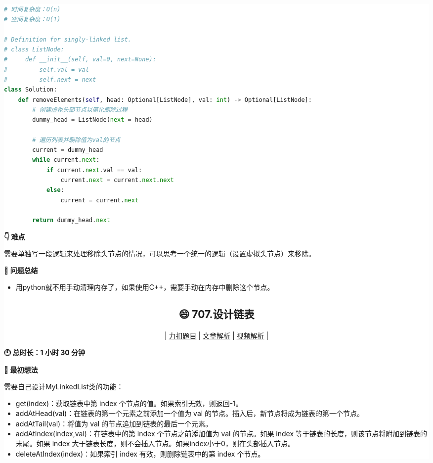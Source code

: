 ```python
# 时间复杂度：O(n)
# 空间复杂度：O(1)

# Definition for singly-linked list.
# class ListNode:
#     def __init__(self, val=0, next=None):
#         self.val = val
#         self.next = next
class Solution:
    def removeElements(self, head: Optional[ListNode], val: int) -> Optional[ListNode]:
        # 创建虚拟头部节点以简化删除过程
        dummy_head = ListNode(next = head)
        
        # 遍历列表并删除值为val的节点
        current = dummy_head
        while current.next:
            if current.next.val == val:
                current.next = current.next.next
            else:
                current = current.next
        
        return dummy_head.next
```


**:point_down: 难点** 

需要单独写一段逻辑来处理移除头节点的情况，可以思考一个统一的逻辑（设置虚拟头节点）来移除。

**:pencil: 问题总结**

- 用python就不用手动清理内存了，如果使用C++，需要手动在内存中删除这个节点。

##  <div align="center">:smile: 707.设计链表</div>
<p align="center">
  | <a href="https://leetcode.cn/problems/design-linked-list/">力扣题目</a>
  | <a href="https://programmercarl.com/0707.%E8%AE%BE%E8%AE%A1%E9%93%BE%E8%A1%A8.html">文章解析</a>
  | <a href="https://www.bilibili.com/video/BV1FU4y1X7WD">视频解析</a> |
</p>

**:clock10: 总时长：1 小时 30 分钟**

**:thinking: 最初想法**

需要自己设计MyLinkedList类的功能：
- get(index)：获取链表中第 index 个节点的值。如果索引无效，则返回-1。
- addAtHead(val)：在链表的第一个元素之前添加一个值为 val 的节点。插入后，新节点将成为链表的第一个节点。
- addAtTail(val)：将值为 val 的节点追加到链表的最后一个元素。
- addAtIndex(index,val)：在链表中的第 index 个节点之前添加值为 val  的节点。如果 index 等于链表的长度，则该节点将附加到链表的末尾。如果 index 大于链表长度，则不会插入节点。如果index小于0，则在头部插入节点。
- deleteAtIndex(index)：如果索引 index 有效，则删除链表中的第 index 个节点。
